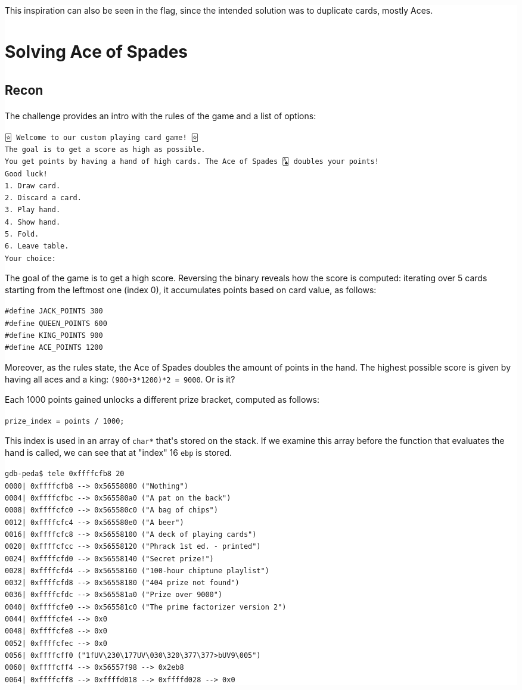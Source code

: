 This inspiration can also be seen in the flag, since the intended solution was to duplicate cards, mostly Aces.

# Solving Ace of Spades

## Recon
The challenge provides an intro with the rules of the game and a list of options:

```
🃟 Welcome to our custom playing card game! 🃟
The goal is to get a score as high as possible.
You get points by having a hand of high cards. The Ace of Spades 🂡 doubles your points!
Good luck!
1. Draw card.
2. Discard a card.
3. Play hand.
4. Show hand.
5. Fold.
6. Leave table.
Your choice: 
```

The goal of the game is to get a high score. Reversing the binary reveals how the score is computed: iterating over 5 cards starting from the leftmost one (index 0), it accumulates points based on card value, as follows:

```
#define JACK_POINTS 300
#define QUEEN_POINTS 600
#define KING_POINTS 900
#define ACE_POINTS 1200
```

Moreover, as the rules state, the Ace of Spades doubles the amount of points in the hand. The highest possible score is given by having all aces and a king: `(900+3*1200)*2 = 9000`. Or is it?

Each 1000 points gained unlocks a different prize bracket, computed as follows:

```
prize_index = points / 1000;
```

This index is used in an array of `char*` that's stored on the stack. If we examine this array before the function that evaluates the hand is called, we can see that at "index" 16 `ebp` is stored.

```
gdb-peda$ tele 0xffffcfb8 20
0000| 0xffffcfb8 --> 0x56558080 ("Nothing")
0004| 0xffffcfbc --> 0x565580a0 ("A pat on the back")
0008| 0xffffcfc0 --> 0x565580c0 ("A bag of chips")
0012| 0xffffcfc4 --> 0x565580e0 ("A beer")
0016| 0xffffcfc8 --> 0x56558100 ("A deck of playing cards")
0020| 0xffffcfcc --> 0x56558120 ("Phrack 1st ed. - printed")
0024| 0xffffcfd0 --> 0x56558140 ("Secret prize!")
0028| 0xffffcfd4 --> 0x56558160 ("100-hour chiptune playlist")
0032| 0xffffcfd8 --> 0x56558180 ("404 prize not found")
0036| 0xffffcfdc --> 0x565581a0 ("Prize over 9000")
0040| 0xffffcfe0 --> 0x565581c0 ("The prime factorizer version 2")
0044| 0xffffcfe4 --> 0x0 
0048| 0xffffcfe8 --> 0x0 
0052| 0xffffcfec --> 0x0 
0056| 0xffffcff0 ("1fUV\230\177UV\030\320\377\377>bUV9\005")
0060| 0xffffcff4 --> 0x56557f98 --> 0x2eb8 
0064| 0xffffcff8 --> 0xffffd018 --> 0xffffd028 --> 0x0 
```

